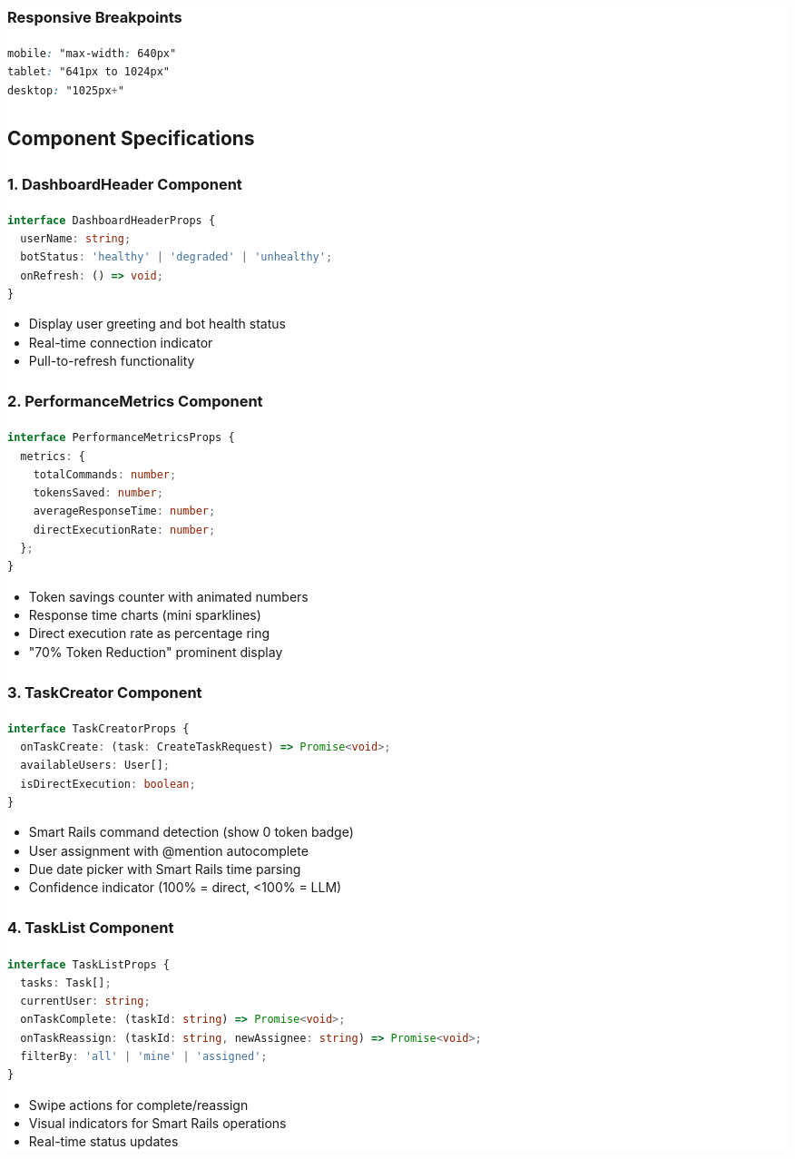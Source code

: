 ### Responsive Breakpoints
```css
mobile: "max-width: 640px"
tablet: "641px to 1024px"  
desktop: "1025px+"
```

## Component Specifications

### 1. DashboardHeader Component
```typescript
interface DashboardHeaderProps {
  userName: string;
  botStatus: 'healthy' | 'degraded' | 'unhealthy';
  onRefresh: () => void;
}
```
- Display user greeting and bot health status
- Real-time connection indicator
- Pull-to-refresh functionality

### 2. PerformanceMetrics Component
```typescript
interface PerformanceMetricsProps {
  metrics: {
    totalCommands: number;
    tokensSaved: number;
    averageResponseTime: number;
    directExecutionRate: number;
  };
}
```
- Token savings counter with animated numbers
- Response time charts (mini sparklines)
- Direct execution rate as percentage ring
- "70% Token Reduction" prominent display

### 3. TaskCreator Component  
```typescript
interface TaskCreatorProps {
  onTaskCreate: (task: CreateTaskRequest) => Promise<void>;
  availableUsers: User[];
  isDirectExecution: boolean;
}
```
- Smart Rails command detection (show 0 token badge)
- User assignment with @mention autocomplete
- Due date picker with Smart Rails time parsing
- Confidence indicator (100% = direct, <100% = LLM)

### 4. TaskList Component
```typescript
interface TaskListProps {
  tasks: Task[];
  currentUser: string;
  onTaskComplete: (taskId: string) => Promise<void>;
  onTaskReassign: (taskId: string, newAssignee: string) => Promise<void>;
  filterBy: 'all' | 'mine' | 'assigned';
}
```
- Swipe actions for complete/reassign
- Visual indicators for Smart Rails operations
- Real-time status updates